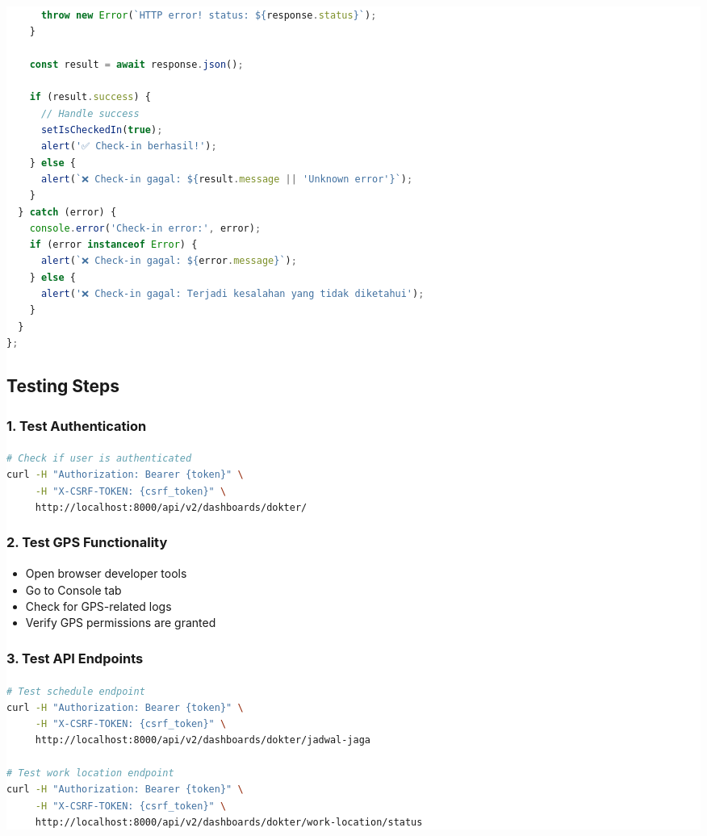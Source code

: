 ```typescript
      throw new Error(`HTTP error! status: ${response.status}`);
    }

    const result = await response.json();

    if (result.success) {
      // Handle success
      setIsCheckedIn(true);
      alert('✅ Check-in berhasil!');
    } else {
      alert(`❌ Check-in gagal: ${result.message || 'Unknown error'}`);
    }
  } catch (error) {
    console.error('Check-in error:', error);
    if (error instanceof Error) {
      alert(`❌ Check-in gagal: ${error.message}`);
    } else {
      alert('❌ Check-in gagal: Terjadi kesalahan yang tidak diketahui');
    }
  }
};
```

## Testing Steps

### 1. Test Authentication
```bash
# Check if user is authenticated
curl -H "Authorization: Bearer {token}" \
     -H "X-CSRF-TOKEN: {csrf_token}" \
     http://localhost:8000/api/v2/dashboards/dokter/
```

### 2. Test GPS Functionality
- Open browser developer tools
- Go to Console tab
- Check for GPS-related logs
- Verify GPS permissions are granted

### 3. Test API Endpoints
```bash
# Test schedule endpoint
curl -H "Authorization: Bearer {token}" \
     -H "X-CSRF-TOKEN: {csrf_token}" \
     http://localhost:8000/api/v2/dashboards/dokter/jadwal-jaga

# Test work location endpoint
curl -H "Authorization: Bearer {token}" \
     -H "X-CSRF-TOKEN: {csrf_token}" \
     http://localhost:8000/api/v2/dashboards/dokter/work-location/status
```

